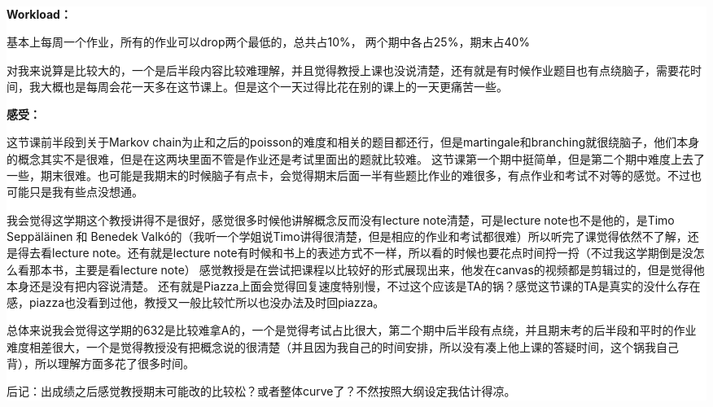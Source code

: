 **Workload：**

基本上每周一个作业，所有的作业可以drop两个最低的，总共占10%， 两个期中各占25%，期末占40%

对我来说算是比较大的，一个是后半段内容比较难理解，并且觉得教授上课也没说清楚，还有就是有时候作业题目也有点绕脑子，需要花时间，我大概也是每周会花一天多在这节课上。但是这个一天过得比花在别的课上的一天更痛苦一些。

**感受：**

这节课前半段到关于Markov chain为止和之后的poisson的难度和相关的题目都还行，但是martingale和branching就很绕脑子，他们本身的概念其实不是很难，但是在这两块里面不管是作业还是考试里面出的题就比较难。 这节课第一个期中挺简单，但是第二个期中难度上去了一些，期末很难。也可能是我期末的时候脑子有点卡，会觉得期末后面一半有些题比作业的难很多，有点作业和考试不对等的感觉。不过也可能只是我有些点没想通。

我会觉得这学期这个教授讲得不是很好，感觉很多时候他讲解概念反而没有lecture note清楚，可是lecture note也不是他的，是Timo Seppäläinen 和 Benedek Valkó的（我听一个学姐说Timo讲得很清楚，但是相应的作业和考试都很难）所以听完了课觉得依然不了解，还是得去看lecture note。还有就是lecture note有时候和书上的表述方式不一样，所以看的时候也要花点时间捋一捋（不过我这学期倒是没怎么看那本书，主要是看lecture note） 感觉教授是在尝试把课程以比较好的形式展现出来，他发在canvas的视频都是剪辑过的，但是觉得他本身还是没有把内容说清楚。 还有就是Piazza上面会觉得回复速度特别慢，不过这个应该是TA的锅？感觉这节课的TA是真实的没什么存在感，piazza也没看到过他，教授又一般比较忙所以也没办法及时回piazza。

总体来说我会觉得这学期的632是比较难拿A的，一个是觉得考试占比很大，第二个期中后半段有点绕，并且期末考的后半段和平时的作业难度相差很大，一个是觉得教授没有把概念说的很清楚（并且因为我自己的时间安排，所以没有凑上他上课的答疑时间，这个锅我自己背），所以理解方面多花了很多时间。

后记：出成绩之后感觉教授期末可能改的比较松？或者整体curve了？不然按照大纲设定我估计得凉。

